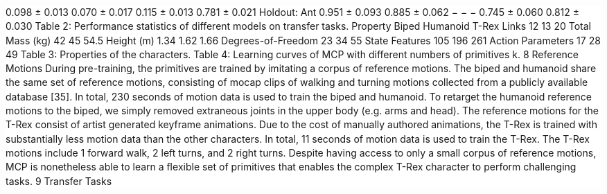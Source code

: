 0.098 ± 0.013
0.070 ± 0.017
0.115 ± 0.013
0.781 ± 0.021
Holdout: Ant
0.951 ± 0.093
0.885 ± 0.062
−
−
−
0.745 ± 0.060
0.812 ± 0.030
Table 2: Performance statistics of different models on transfer tasks.
Property
Biped
Humanoid
T-Rex
Links
12
13
20
Total Mass (kg)
42
45
54.5
Height (m)
1.34
1.62
1.66
Degrees-of-Freedom
23
34
55
State Features
105
196
261
Action Parameters
17
28
49
Table 3: Properties of the characters.
Table 4: Learning curves of MCP with
different numbers of primitives k.
8
Reference Motions
During pre-training, the primitives are trained by imitating a corpus of reference motions. The biped
and humanoid share the same set of reference motions, consisting of mocap clips of walking and
turning motions collected from a publicly available database [35]. In total, 230 seconds of motion
data is used to train the biped and humanoid. To retarget the humanoid reference motions to the biped,
we simply removed extraneous joints in the upper body (e.g. arms and head). The reference motions
for the T-Rex consist of artist generated keyframe animations. Due to the cost of manually authored
animations, the T-Rex is trained with substantially less motion data than the other characters. In total,
11 seconds of motion data is used to train the T-Rex. The T-Rex motions include 1 forward walk, 2
left turns, and 2 right turns. Despite having access to only a small corpus of reference motions, MCP
is nonetheless able to learn a ﬂexible set of primitives that enables the complex T-Rex character to
perform challenging tasks.
9
Transfer Tasks
